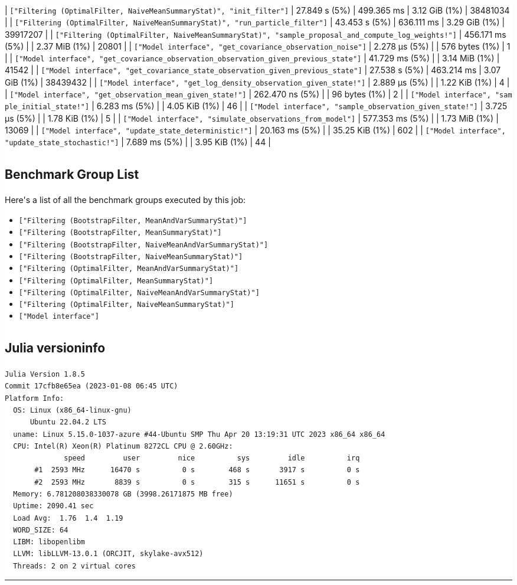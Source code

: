 | `["Filtering (OptimalFilter, NaiveMeanSummaryStat)", "init_filter"]`                                      |   27.849 s (5%) | 499.365 ms |   3.12 GiB (1%) |    38481034 |
| `["Filtering (OptimalFilter, NaiveMeanSummaryStat)", "run_particle_filter"]`                              |   43.453 s (5%) | 636.111 ms |   3.29 GiB (1%) |    39917207 |
| `["Filtering (OptimalFilter, NaiveMeanSummaryStat)", "sample_proposal_and_compute_log_weights!"]`         | 456.171 ms (5%) |            |   2.37 MiB (1%) |       20801 |
| `["Model interface", "get_covariance_observation_noise"]`                                                 |   2.278 μs (5%) |            |  576 bytes (1%) |           1 |
| `["Model interface", "get_covariance_observation_observation_given_previous_state"]`                      |  41.729 ms (5%) |            |   3.14 MiB (1%) |       41542 |
| `["Model interface", "get_covariance_state_observation_given_previous_state"]`                            |   27.538 s (5%) | 463.214 ms |   3.07 GiB (1%) |    38439432 |
| `["Model interface", "get_log_density_observation_given_state!"]`                                         |   2.889 μs (5%) |            |   1.22 KiB (1%) |           4 |
| `["Model interface", "get_observation_mean_given_state!"]`                                                | 262.470 ns (5%) |            |   96 bytes (1%) |           2 |
| `["Model interface", "sample_initial_state!"]`                                                            |   6.283 ms (5%) |            |   4.05 KiB (1%) |          46 |
| `["Model interface", "sample_observation_given_state!"]`                                                  |   3.725 μs (5%) |            |   1.78 KiB (1%) |           5 |
| `["Model interface", "simulate_observations_from_model"]`                                                 | 577.353 ms (5%) |            |   1.73 MiB (1%) |       13069 |
| `["Model interface", "update_state_deterministic!"]`                                                      |  20.163 ms (5%) |            |  35.25 KiB (1%) |         602 |
| `["Model interface", "update_state_stochastic!"]`                                                         |   7.689 ms (5%) |            |   3.95 KiB (1%) |          44 |

## Benchmark Group List
Here's a list of all the benchmark groups executed by this job:

- `["Filtering (BootstrapFilter, MeanAndVarSummaryStat)"]`
- `["Filtering (BootstrapFilter, MeanSummaryStat)"]`
- `["Filtering (BootstrapFilter, NaiveMeanAndVarSummaryStat)"]`
- `["Filtering (BootstrapFilter, NaiveMeanSummaryStat)"]`
- `["Filtering (OptimalFilter, MeanAndVarSummaryStat)"]`
- `["Filtering (OptimalFilter, MeanSummaryStat)"]`
- `["Filtering (OptimalFilter, NaiveMeanAndVarSummaryStat)"]`
- `["Filtering (OptimalFilter, NaiveMeanSummaryStat)"]`
- `["Model interface"]`

## Julia versioninfo
```
Julia Version 1.8.5
Commit 17cfb8e65ea (2023-01-08 06:45 UTC)
Platform Info:
  OS: Linux (x86_64-linux-gnu)
      Ubuntu 22.04.2 LTS
  uname: Linux 5.15.0-1037-azure #44-Ubuntu SMP Thu Apr 20 13:19:31 UTC 2023 x86_64 x86_64
  CPU: Intel(R) Xeon(R) Platinum 8272CL CPU @ 2.60GHz: 
              speed         user         nice          sys         idle          irq
       #1  2593 MHz      16470 s          0 s        468 s       3917 s          0 s
       #2  2593 MHz       8839 s          0 s        315 s      11651 s          0 s
  Memory: 6.781208038330078 GB (3998.26171875 MB free)
  Uptime: 2090.41 sec
  Load Avg:  1.76  1.4  1.19
  WORD_SIZE: 64
  LIBM: libopenlibm
  LLVM: libLLVM-13.0.1 (ORCJIT, skylake-avx512)
  Threads: 2 on 2 virtual cores
```

---